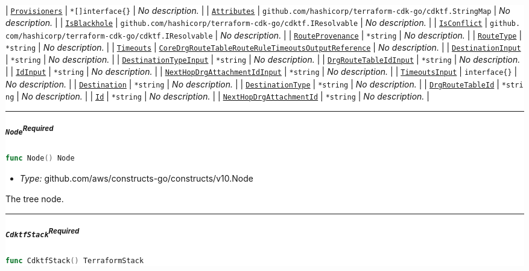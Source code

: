 | <code><a href="#rhizo-co-terraform-provider-oci.coreDrgRouteTableRouteRule.CoreDrgRouteTableRouteRule.property.provisioners">Provisioners</a></code> | <code>*[]interface{}</code> | *No description.* |
| <code><a href="#rhizo-co-terraform-provider-oci.coreDrgRouteTableRouteRule.CoreDrgRouteTableRouteRule.property.attributes">Attributes</a></code> | <code>github.com/hashicorp/terraform-cdk-go/cdktf.StringMap</code> | *No description.* |
| <code><a href="#rhizo-co-terraform-provider-oci.coreDrgRouteTableRouteRule.CoreDrgRouteTableRouteRule.property.isBlackhole">IsBlackhole</a></code> | <code>github.com/hashicorp/terraform-cdk-go/cdktf.IResolvable</code> | *No description.* |
| <code><a href="#rhizo-co-terraform-provider-oci.coreDrgRouteTableRouteRule.CoreDrgRouteTableRouteRule.property.isConflict">IsConflict</a></code> | <code>github.com/hashicorp/terraform-cdk-go/cdktf.IResolvable</code> | *No description.* |
| <code><a href="#rhizo-co-terraform-provider-oci.coreDrgRouteTableRouteRule.CoreDrgRouteTableRouteRule.property.routeProvenance">RouteProvenance</a></code> | <code>*string</code> | *No description.* |
| <code><a href="#rhizo-co-terraform-provider-oci.coreDrgRouteTableRouteRule.CoreDrgRouteTableRouteRule.property.routeType">RouteType</a></code> | <code>*string</code> | *No description.* |
| <code><a href="#rhizo-co-terraform-provider-oci.coreDrgRouteTableRouteRule.CoreDrgRouteTableRouteRule.property.timeouts">Timeouts</a></code> | <code><a href="#rhizo-co-terraform-provider-oci.coreDrgRouteTableRouteRule.CoreDrgRouteTableRouteRuleTimeoutsOutputReference">CoreDrgRouteTableRouteRuleTimeoutsOutputReference</a></code> | *No description.* |
| <code><a href="#rhizo-co-terraform-provider-oci.coreDrgRouteTableRouteRule.CoreDrgRouteTableRouteRule.property.destinationInput">DestinationInput</a></code> | <code>*string</code> | *No description.* |
| <code><a href="#rhizo-co-terraform-provider-oci.coreDrgRouteTableRouteRule.CoreDrgRouteTableRouteRule.property.destinationTypeInput">DestinationTypeInput</a></code> | <code>*string</code> | *No description.* |
| <code><a href="#rhizo-co-terraform-provider-oci.coreDrgRouteTableRouteRule.CoreDrgRouteTableRouteRule.property.drgRouteTableIdInput">DrgRouteTableIdInput</a></code> | <code>*string</code> | *No description.* |
| <code><a href="#rhizo-co-terraform-provider-oci.coreDrgRouteTableRouteRule.CoreDrgRouteTableRouteRule.property.idInput">IdInput</a></code> | <code>*string</code> | *No description.* |
| <code><a href="#rhizo-co-terraform-provider-oci.coreDrgRouteTableRouteRule.CoreDrgRouteTableRouteRule.property.nextHopDrgAttachmentIdInput">NextHopDrgAttachmentIdInput</a></code> | <code>*string</code> | *No description.* |
| <code><a href="#rhizo-co-terraform-provider-oci.coreDrgRouteTableRouteRule.CoreDrgRouteTableRouteRule.property.timeoutsInput">TimeoutsInput</a></code> | <code>interface{}</code> | *No description.* |
| <code><a href="#rhizo-co-terraform-provider-oci.coreDrgRouteTableRouteRule.CoreDrgRouteTableRouteRule.property.destination">Destination</a></code> | <code>*string</code> | *No description.* |
| <code><a href="#rhizo-co-terraform-provider-oci.coreDrgRouteTableRouteRule.CoreDrgRouteTableRouteRule.property.destinationType">DestinationType</a></code> | <code>*string</code> | *No description.* |
| <code><a href="#rhizo-co-terraform-provider-oci.coreDrgRouteTableRouteRule.CoreDrgRouteTableRouteRule.property.drgRouteTableId">DrgRouteTableId</a></code> | <code>*string</code> | *No description.* |
| <code><a href="#rhizo-co-terraform-provider-oci.coreDrgRouteTableRouteRule.CoreDrgRouteTableRouteRule.property.id">Id</a></code> | <code>*string</code> | *No description.* |
| <code><a href="#rhizo-co-terraform-provider-oci.coreDrgRouteTableRouteRule.CoreDrgRouteTableRouteRule.property.nextHopDrgAttachmentId">NextHopDrgAttachmentId</a></code> | <code>*string</code> | *No description.* |

---

##### `Node`<sup>Required</sup> <a name="Node" id="rhizo-co-terraform-provider-oci.coreDrgRouteTableRouteRule.CoreDrgRouteTableRouteRule.property.node"></a>

```go
func Node() Node
```

- *Type:* github.com/aws/constructs-go/constructs/v10.Node

The tree node.

---

##### `CdktfStack`<sup>Required</sup> <a name="CdktfStack" id="rhizo-co-terraform-provider-oci.coreDrgRouteTableRouteRule.CoreDrgRouteTableRouteRule.property.cdktfStack"></a>

```go
func CdktfStack() TerraformStack
```
